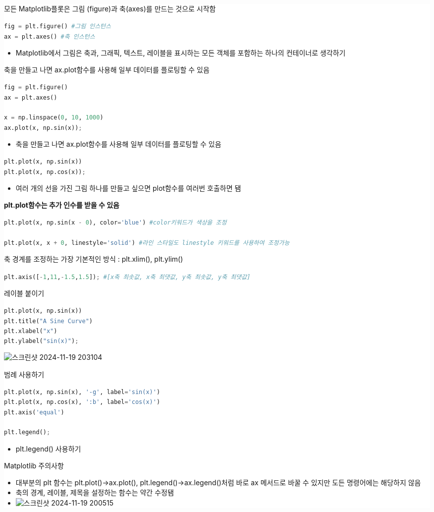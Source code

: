 모든 Matplotlib플롯은 그림 (figure)과 축(axes)를 만드는 것으로 시작함

```python
fig = plt.figure() #그림 인스턴스
ax = plt.axes() #축 인스턴스
```
+ Matplotlib에서 그림은 축과, 그래픽, 텍스트, 레이블을 표시하는 모든 객체를 포함하는 하나의 컨테이너로 생각하기

축을 만들고 나면 ax.plot함수를 사용해 일부 데이터를 플로팅할 수 있음
```python
fig = plt.figure()
ax = plt.axes()

x = np.linspace(0, 10, 1000)
ax.plot(x, np.sin(x));
```
+ 축을 만들고 나면 ax.plot함수를 사용해 일부 데이터를 플로팅할 수 있음

```python
plt.plot(x, np.sin(x))
plt.plot(x, np.cos(x));
```
+ 여러 개의 선을 가진 그림 하나를 만들고 싶으면 plot함수를 여러번 호출하면 됌

**plt.plot함수는 추가 인수를 받을 수 있음**
```python
plt.plot(x, np.sin(x - 0), color='blue') #color키워드가 색상을 조정

plt.plot(x, x + 0, linestyle='solid') #라인 스타일도 linestyle 키워드를 사용하여 조정가능
```

축 경계를 조정하는 가장 기본적인 방식 : plt.xlim(), plt.ylim()

```python
plt.axis([-1,11,-1.5,1.5]); #[x축 최솟값, x축 최댓값, y축 최솟값, y축 최댓값]
```

레이블 붙이기
```python
plt.plot(x, np.sin(x))
plt.title("A Sine Curve")
plt.xlabel("x")
plt.ylabel("sin(x)");
```
![스크린샷 2024-11-19 203104](https://github.com/user-attachments/assets/eee4801f-23ff-4a2b-a2be-1e244306bf5f)


범례 사용하기
```python
plt.plot(x, np.sin(x), '-g', label='sin(x)')
plt.plot(x, np.cos(x), ':b', label='cos(x)')
plt.axis('equal')

plt.legend();
```
+ plt.legend() 사용하기

Matplotlib 주의사항
+ 대부분의 plt 함수는 plt.plot()->ax.plot(), plt.legend()->ax.legend()처럼 바로 ax 메서드로 바꿀 수 있지만 도든 명령어에는 해당하지 않음
+ 축의 경계, 레이블, 제목을 설정하는 함수는 약간 수정됌
+ ![스크린샷 2024-11-19 200515](https://github.com/user-attachments/assets/dbc3adb0-0f03-476e-85e9-387a9d3d7737)

